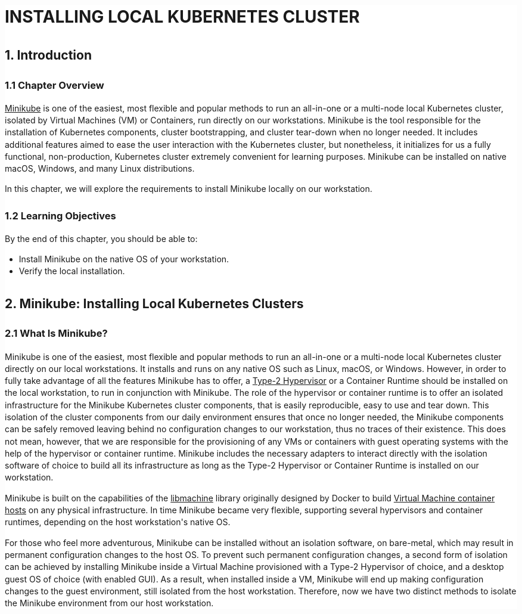 # INSTALLING LOCAL KUBERNETES CLUSTER

## 1. Introduction

### 1.1 Chapter Overview

[Minikube](https://minikube.sigs.k8s.io/docs/) is one of the easiest, most flexible and popular methods to run an all-in-one or a multi-node local Kubernetes cluster, isolated by Virtual Machines (VM) or Containers, run directly on our workstations. Minikube is the tool responsible for the installation of Kubernetes components, cluster bootstrapping, and cluster tear-down when no longer needed. It includes additional features aimed to ease the user interaction with the Kubernetes cluster, but nonetheless, it initializes for us a fully functional, non-production, Kubernetes cluster extremely convenient for learning purposes. Minikube can be installed on native macOS, Windows, and many Linux distributions.

In this chapter, we will explore the requirements to install Minikube locally on our workstation.

### 1.2 Learning Objectives

By the end of this chapter, you should be able to:
- Install Minikube on the native OS of your workstation.
- Verify the local installation.

## 2. Minikube: Installing Local Kubernetes Clusters

### 2.1 What Is Minikube?

Minikube is one of the easiest, most flexible and popular methods to run an all-in-one or a multi-node local Kubernetes cluster directly on our local workstations. It installs and runs on any native OS such as Linux, macOS, or Windows. However, in order to fully take advantage of all the features Minikube has to offer, a [Type-2 Hypervisor](https://en.wikipedia.org/wiki/Hypervisor) or a Container Runtime should be installed on the local workstation, to run in conjunction with Minikube. The role of the hypervisor or container runtime is to offer an isolated infrastructure for the Minikube Kubernetes cluster components, that is easily reproducible, easy to use and tear down. This isolation of the cluster components from our daily environment ensures that once no longer needed, the Minikube components can be safely removed leaving behind no configuration changes to our workstation, thus no traces of their existence. This does not mean, however, that we are responsible for the provisioning of any VMs or containers with guest operating systems with the help of the hypervisor or container runtime. Minikube includes the necessary adapters to interact directly with the isolation software of choice to build all its infrastructure as long as the Type-2 Hypervisor or Container Runtime is installed on our workstation.

Minikube is built on the capabilities of the [libmachine](https://github.com/docker/machine/tree/master/libmachine) library originally designed by Docker to build [Virtual Machine container hosts](https://github.com/docker/machine) on any physical infrastructure. In time Minikube became very flexible, supporting several hypervisors and container runtimes, depending on the host workstation's native OS.

For those who feel more adventurous, Minikube can be installed without an isolation software, on bare-metal, which may result in permanent configuration changes to the host OS. To prevent such permanent configuration changes, a second form of isolation can be achieved by installing Minikube inside a Virtual Machine provisioned with a Type-2 Hypervisor of choice, and a desktop guest OS of choice (with enabled GUI). As a result, when installed inside a VM, Minikube will end up making configuration changes to the guest environment, still isolated from the host workstation. Therefore, now we have two distinct methods to isolate the Minikube environment from our host workstation.
